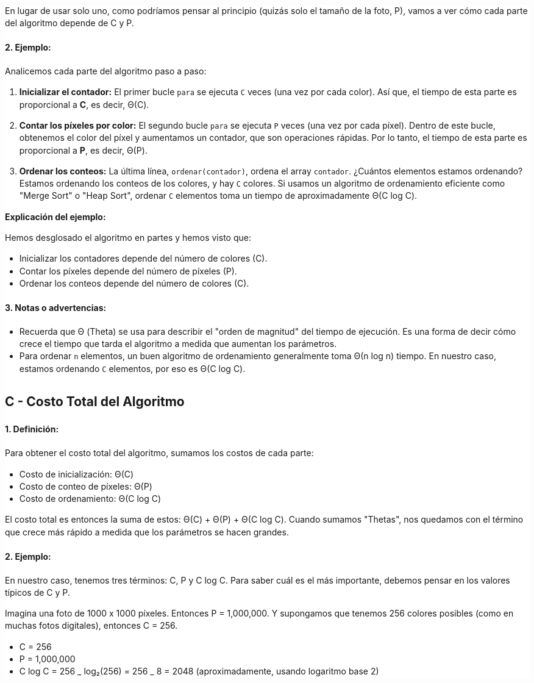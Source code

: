 En lugar de usar solo uno, como podríamos pensar al principio (quizás solo el tamaño de la foto, P), vamos a ver cómo cada parte del algoritmo depende de C y P.

#### 2. **Ejemplo:**

Analicemos cada parte del algoritmo paso a paso:

1.  **Inicializar el contador:** El primer bucle `para` se ejecuta `C` veces (una vez por cada color). Así que, el tiempo de esta parte es proporcional a **C**, es decir, Θ(C).

2.  **Contar los píxeles por color:** El segundo bucle `para` se ejecuta `P` veces (una vez por cada píxel). Dentro de este bucle, obtenemos el color del píxel y aumentamos un contador, que son operaciones rápidas. Por lo tanto, el tiempo de esta parte es proporcional a **P**, es decir, Θ(P).

3.  **Ordenar los conteos:** La última línea, `ordenar(contador)`, ordena el array `contador`. ¿Cuántos elementos estamos ordenando? Estamos ordenando los conteos de los colores, y hay `C` colores. Si usamos un algoritmo de ordenamiento eficiente como "Merge Sort" o "Heap Sort", ordenar `C` elementos toma un tiempo de aproximadamente Θ(C log C).

**Explicación del ejemplo:**

Hemos desglosado el algoritmo en partes y hemos visto que:

- Inicializar los contadores depende del número de colores (C).
- Contar los píxeles depende del número de píxeles (P).
- Ordenar los conteos depende del número de colores (C).

#### 3. **Notas o advertencias:**

- Recuerda que Θ (Theta) se usa para describir el "orden de magnitud" del tiempo de ejecución. Es una forma de decir cómo crece el tiempo que tarda el algoritmo a medida que aumentan los parámetros.
- Para ordenar `n` elementos, un buen algoritmo de ordenamiento generalmente toma Θ(n log n) tiempo. En nuestro caso, estamos ordenando `C` elementos, por eso es Θ(C log C).

## C - Costo Total del Algoritmo

#### 1. **Definición:**

Para obtener el costo total del algoritmo, sumamos los costos de cada parte:

- Costo de inicialización: Θ(C)
- Costo de conteo de píxeles: Θ(P)
- Costo de ordenamiento: Θ(C log C)

El costo total es entonces la suma de estos: Θ(C) + Θ(P) + Θ(C log C). Cuando sumamos "Thetas", nos quedamos con el término que crece más rápido a medida que los parámetros se hacen grandes.

#### 2. **Ejemplo:**

En nuestro caso, tenemos tres términos: C, P y C log C. Para saber cuál es el más importante, debemos pensar en los valores típicos de C y P.

Imagina una foto de 1000 x 1000 píxeles. Entonces P = 1,000,000. Y supongamos que tenemos 256 colores posibles (como en muchas fotos digitales), entonces C = 256.

- C = 256
- P = 1,000,000
- C log C = 256 _ log₂(256) = 256 _ 8 = 2048 (aproximadamente, usando logaritmo base 2)
